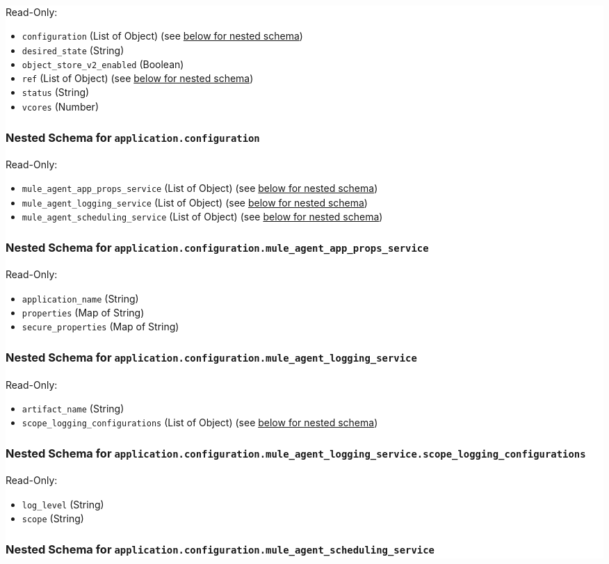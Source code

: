 Read-Only:

- `configuration` (List of Object) (see [below for nested schema](#nestedobjatt--application--configuration))
- `desired_state` (String)
- `object_store_v2_enabled` (Boolean)
- `ref` (List of Object) (see [below for nested schema](#nestedobjatt--application--ref))
- `status` (String)
- `vcores` (Number)

<a id="nestedobjatt--application--configuration"></a>
### Nested Schema for `application.configuration`

Read-Only:

- `mule_agent_app_props_service` (List of Object) (see [below for nested schema](#nestedobjatt--application--configuration--mule_agent_app_props_service))
- `mule_agent_logging_service` (List of Object) (see [below for nested schema](#nestedobjatt--application--configuration--mule_agent_logging_service))
- `mule_agent_scheduling_service` (List of Object) (see [below for nested schema](#nestedobjatt--application--configuration--mule_agent_scheduling_service))

<a id="nestedobjatt--application--configuration--mule_agent_app_props_service"></a>
### Nested Schema for `application.configuration.mule_agent_app_props_service`

Read-Only:

- `application_name` (String)
- `properties` (Map of String)
- `secure_properties` (Map of String)


<a id="nestedobjatt--application--configuration--mule_agent_logging_service"></a>
### Nested Schema for `application.configuration.mule_agent_logging_service`

Read-Only:

- `artifact_name` (String)
- `scope_logging_configurations` (List of Object) (see [below for nested schema](#nestedobjatt--application--configuration--mule_agent_logging_service--scope_logging_configurations))

<a id="nestedobjatt--application--configuration--mule_agent_logging_service--scope_logging_configurations"></a>
### Nested Schema for `application.configuration.mule_agent_logging_service.scope_logging_configurations`

Read-Only:

- `log_level` (String)
- `scope` (String)



<a id="nestedobjatt--application--configuration--mule_agent_scheduling_service"></a>
### Nested Schema for `application.configuration.mule_agent_scheduling_service`
